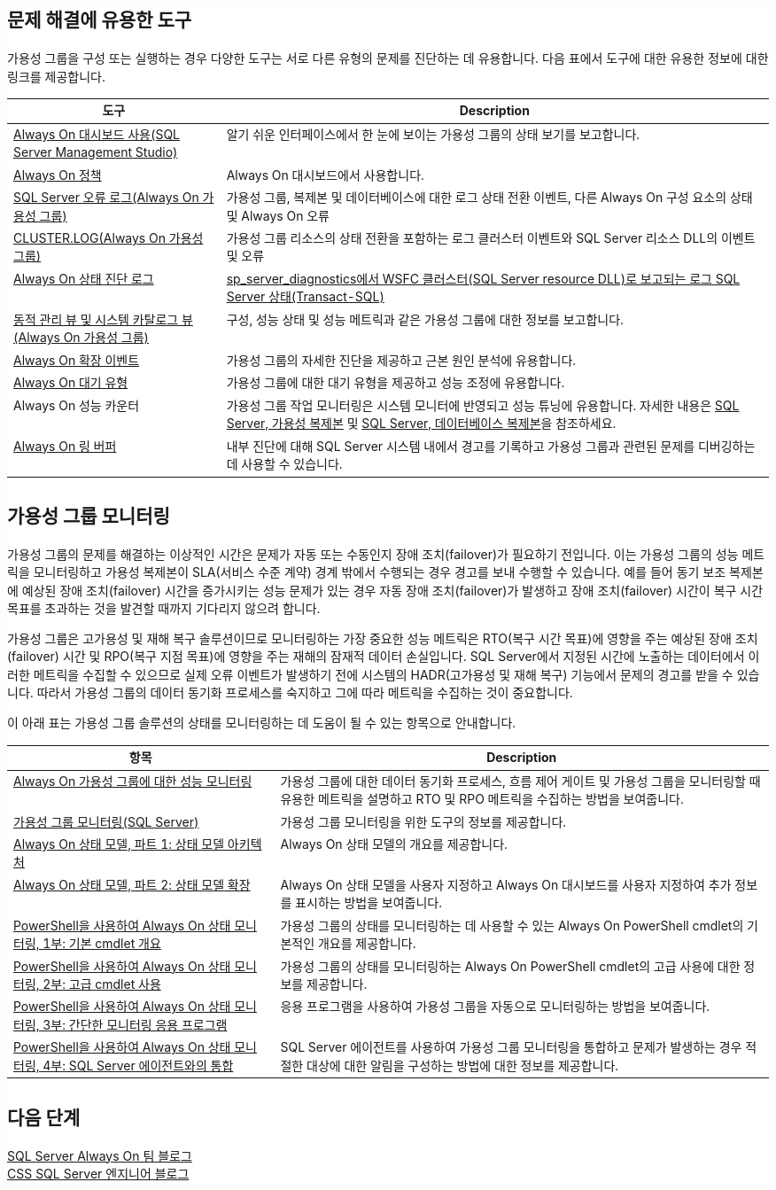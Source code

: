 ##  <a name="BKMK_TOOLS"></a> 문제 해결에 유용한 도구  
 가용성 그룹을 구성 또는 실행하는 경우 다양한 도구는 서로 다른 유형의 문제를 진단하는 데 유용합니다. 다음 표에서 도구에 대한 유용한 정보에 대한 링크를 제공합니다.  
  
|도구|Description|  
|----------|-----------------|  
|[Always On 대시보드 사용&#40;SQL Server Management Studio&#41;](use-the-always-on-dashboard-sql-server-management-studio.md)|알기 쉬운 인터페이스에서 한 눈에 보이는 가용성 그룹의 상태 보기를 보고합니다.|  
|[Always On 정책](always-on-policies.md)|Always On 대시보드에서 사용합니다.|  
|[SQL Server 오류 로그&#40;Always On 가용성 그룹&#41;](sql-server-error-log-always-on-availability-groups.md)|가용성 그룹, 복제본 및 데이터베이스에 대한 로그 상태 전환 이벤트, 다른 Always On 구성 요소의 상태 및 Always On 오류|  
|[CLUSTER.LOG&#40;Always On 가용성 그룹&#41;](cluster-log-always-on-availability-groups.md)|가용성 그룹 리소스의 상태 전환을 포함하는 로그 클러스터 이벤트와 SQL Server 리소스 DLL의 이벤트 및 오류|  
|[Always On 상태 진단 로그](always-on-health-diagnostics-log.md)|[sp_server_diagnostics에서 WSFC 클러스터(SQL Server resource DLL)로 보고되는 로그 SQL Server 상태&#40;Transact-SQL&#41;](~/relational-databases/system-stored-procedures/sp-server-diagnostics-transact-sql.md)|  
|[동적 관리 뷰 및 시스템 카탈로그 뷰&#40;Always On 가용성 그룹&#41;](dynamic-management-views-and-system-catalog-views-always-on-availability-groups.md)|구성, 성능 상태 및 성능 메트릭과 같은 가용성 그룹에 대한 정보를 보고합니다.|  
|[Always On 확장 이벤트](always-on-extended-events.md)|가용성 그룹의 자세한 진단을 제공하고 근본 원인 분석에 유용합니다.|  
|[Always On 대기 유형](always-on-wait-types.md)|가용성 그룹에 대한 대기 유형을 제공하고 성능 조정에 유용합니다.|  
|Always On 성능 카운터|가용성 그룹 작업 모니터링은 시스템 모니터에 반영되고 성능 튜닝에 유용합니다. 자세한 내용은 [SQL Server, 가용성 복제본](~/relational-databases/performance-monitor/sql-server-availability-replica.md) 및 [SQL Server, 데이터베이스 복제본](~/relational-databases/performance-monitor/sql-server-database-replica.md)을 참조하세요.|  
|[Always On 링 버퍼](always-on-ring-buffers.md)|내부 진단에 대해 SQL Server 시스템 내에서 경고를 기록하고 가용성 그룹과 관련된 문제를 디버깅하는 데 사용할 수 있습니다.|  
  
##  <a name="BKMK_MONITOR"></a> 가용성 그룹 모니터링  
 가용성 그룹의 문제를 해결하는 이상적인 시간은 문제가 자동 또는 수동인지 장애 조치(failover)가 필요하기 전입니다. 이는 가용성 그룹의 성능 메트릭을 모니터링하고 가용성 복제본이 SLA(서비스 수준 계약) 경계 밖에서 수행되는 경우 경고를 보내 수행할 수 있습니다. 예를 들어 동기 보조 복제본에 예상된 장애 조치(failover) 시간을 증가시키는 성능 문제가 있는 경우 자동 장애 조치(failover)가 발생하고 장애 조치(failover) 시간이 복구 시간 목표를 초과하는 것을 발견할 때까지 기다리지 않으려 합니다.  
  
 가용성 그룹은 고가용성 및 재해 복구 솔루션이므로 모니터링하는 가장 중요한 성능 메트릭은 RTO(복구 시간 목표)에 영향을 주는 예상된 장애 조치(failover) 시간 및 RPO(복구 지점 목표)에 영향을 주는 재해의 잠재적 데이터 손실입니다. SQL Server에서 지정된 시간에 노출하는 데이터에서 이러한 메트릭을 수집할 수 있으므로 실제 오류 이벤트가 발생하기 전에 시스템의 HADR(고가용성 및 재해 복구) 기능에서 문제의 경고를 받을 수 있습니다. 따라서 가용성 그룹의 데이터 동기화 프로세스를 숙지하고 그에 따라 메트릭을 수집하는 것이 중요합니다.  
  
 이 아래 표는 가용성 그룹 솔루션의 상태를 모니터링하는 데 도움이 될 수 있는 항목으로 안내합니다.  
  
|항목|Description|  
|-----------|-----------------|  
|[Always On 가용성 그룹에 대한 성능 모니터링](monitor-performance-for-always-on-availability-groups.md)|가용성 그룹에 대한 데이터 동기화 프로세스, 흐름 제어 게이트 및 가용성 그룹을 모니터링할 때 유용한 메트릭을 설명하고 RTO 및 RPO 메트릭을 수집하는 방법을 보여줍니다.|  
|[가용성 그룹 모니터링&#40;SQL Server&#41;](monitoring-of-availability-groups-sql-server.md)|가용성 그룹 모니터링을 위한 도구의 정보를 제공합니다.|  
|[Always On 상태 모델, 파트 1: 상태 모델 아키텍처](http://blogs.msdn.com/b/sqlalwayson/archive/2012/02/09/overview-of-the-alwayson-manageability-health-model.aspx)|Always On 상태 모델의 개요를 제공합니다.|  
|[Always On 상태 모델, 파트 2: 상태 모델 확장](http://blogs.msdn.com/b/sqlalwayson/archive/2012/02/13/extending-the-alwayson-health-model.aspx)|Always On 상태 모델을 사용자 지정하고 Always On 대시보드를 사용자 지정하여 추가 정보를 표시하는 방법을 보여줍니다.|  
|[PowerShell을 사용하여 Always On 상태 모니터링, 1부: 기본 cmdlet 개요](http://blogs.msdn.com/b/sqlalwayson/archive/2012/02/13/monitoring-alwayson-health-with-powershell-part-1.aspx)|가용성 그룹의 상태를 모니터링하는 데 사용할 수 있는 Always On PowerShell cmdlet의 기본적인 개요를 제공합니다.|  
|[PowerShell을 사용하여 Always On 상태 모니터링, 2부: 고급 cmdlet 사용](http://blogs.msdn.com/b/sqlalwayson/archive/2012/02/13/monitoring-alwayson-health-with-powershell-part-2.aspx)|가용성 그룹의 상태를 모니터링하는 Always On PowerShell cmdlet의 고급 사용에 대한 정보를 제공합니다.|  
|[PowerShell을 사용하여 Always On 상태 모니터링, 3부: 간단한 모니터링 응용 프로그램](http://blogs.msdn.com/b/sqlalwayson/archive/2012/02/15/monitoring-alwayson-health-with-powershell-part-3.aspx)|응용 프로그램을 사용하여 가용성 그룹을 자동으로 모니터링하는 방법을 보여줍니다.|  
|[PowerShell을 사용하여 Always On 상태 모니터링, 4부: SQL Server 에이전트와의 통합](http://blogs.msdn.com/b/sqlalwayson/archive/2012/02/15/the-always-on-health-model-part-4.aspx)|SQL Server 에이전트를 사용하여 가용성 그룹 모니터링을 통합하고 문제가 발생하는 경우 적절한 대상에 대한 알림을 구성하는 방법에 대한 정보를 제공합니다.|  

## <a name="next-steps"></a>다음 단계  
 [SQL Server Always On 팀 블로그](http://blogs.msdn.com/b/sqlalwayson/)   
 [CSS SQL Server 엔지니어 블로그](http://blogs.msdn.com/b/psssql/)  
  
  
